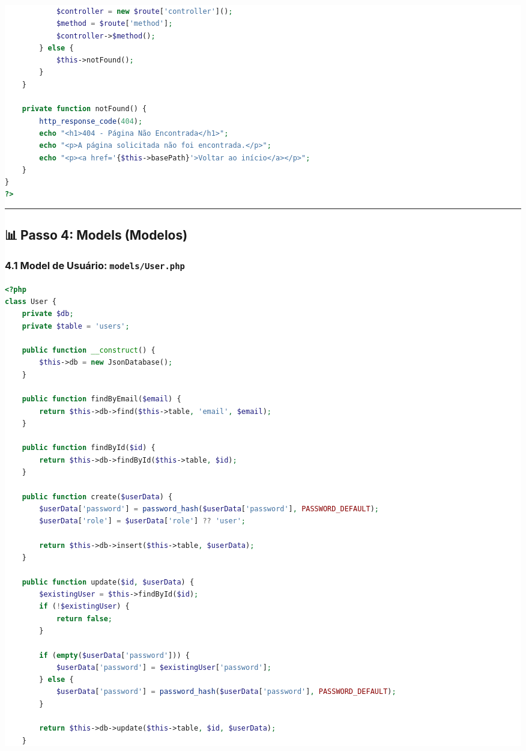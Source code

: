 ```php
            $controller = new $route['controller']();
            $method = $route['method'];
            $controller->$method();
        } else {
            $this->notFound();
        }
    }
    
    private function notFound() {
        http_response_code(404);
        echo "<h1>404 - Página Não Encontrada</h1>";
        echo "<p>A página solicitada não foi encontrada.</p>";
        echo "<p><a href='{$this->basePath}'>Voltar ao início</a></p>";
    }
}
?>
```

---

## 📊 Passo 4: Models (Modelos)

### 4.1 Model de Usuário: `models/User.php`
```php
<?php
class User {
    private $db;
    private $table = 'users';
    
    public function __construct() {
        $this->db = new JsonDatabase();
    }
    
    public function findByEmail($email) {
        return $this->db->find($this->table, 'email', $email);
    }
    
    public function findById($id) {
        return $this->db->findById($this->table, $id);
    }
    
    public function create($userData) {
        $userData['password'] = password_hash($userData['password'], PASSWORD_DEFAULT);
        $userData['role'] = $userData['role'] ?? 'user';
        
        return $this->db->insert($this->table, $userData);
    }
    
    public function update($id, $userData) {
        $existingUser = $this->findById($id);
        if (!$existingUser) {
            return false;
        }
        
        if (empty($userData['password'])) {
            $userData['password'] = $existingUser['password'];
        } else {
            $userData['password'] = password_hash($userData['password'], PASSWORD_DEFAULT);
        }
        
        return $this->db->update($this->table, $id, $userData);
    }
```